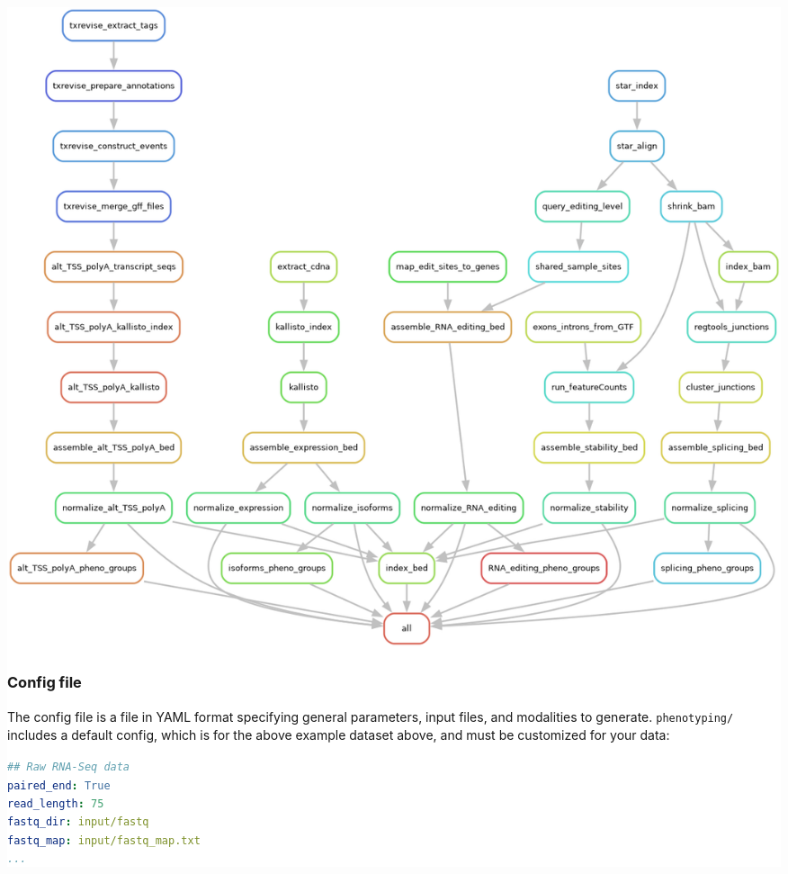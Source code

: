 ![Phenotyping pipeline diagram](phenotyping/diagram_steps.png)

### Config file

The config file is a file in YAML format specifying general parameters, input files, and modalities to generate. `phenotyping/` includes a default config, which is for the above example dataset above, and must be customized for your data:

```yaml
## Raw RNA-Seq data
paired_end: True
read_length: 75
fastq_dir: input/fastq
fastq_map: input/fastq_map.txt
...
```
